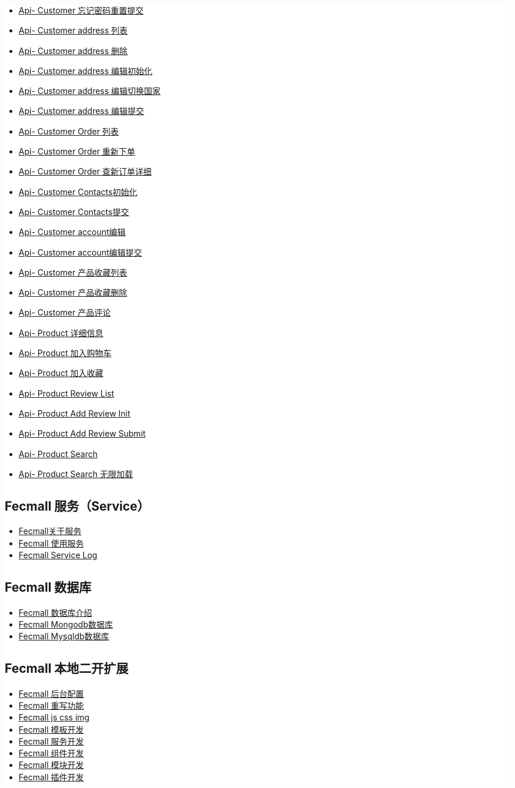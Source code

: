 *  [Api- Customer 忘记密码重置提交](fecmall-server-api-customer-reset-password-submit.md)
*  [Api- Customer address 列表](fecmall-server-api-customer-address.md)
*  [Api- Customer address 删除](fecmall-server-api-customer-address-remove.md)
*  [Api- Customer address 编辑初始化](fecmall-server-api-customer-address-edit-init.md)
*  [Api- Customer address 编辑切换国家](fecmall-server-api-customer-address-edit-change-country.md)
*  [Api- Customer address 编辑提交](fecmall-server-api-customer-address-edit-submit.md)
*  [Api- Customer Order 列表](fecmall-server-api-customer-order-init.md)
*  [Api- Customer Order 重新下单 ](fecmall-server-api-customer-order-reorder.md)
*  [Api- Customer Order 查新订单详细 ](fecmall-server-api-customer-order-view.md)
*  [Api- Customer Contacts初始化](fecmall-server-api-customer-contacts.md)
*  [Api- Customer Contacts提交](fecmall-server-api-customer-contacts-submit.md)
*  [Api- Customer account编辑](fecmall-server-api-customer-account-edit.md)
*  [Api- Customer account编辑提交](fecmall-server-api-customer-account-edit-submit.md)
*  [Api- Customer 产品收藏列表](fecmall-server-api-customer-product-favorite-list.md)
*  [Api- Customer 产品收藏删除](fecmall-server-api-customer-product-favorite-remove.md)
*  [Api- Customer 产品评论](fecmall-server-api-customer-product-review.md)
*  [Api- Product 详细信息 ](fecmall-server-api-product-info.md)
*  [Api- Product 加入购物车 ](fecmall-server-api-product-add-to-cart.md)
*  [Api- Product 加入收藏 ](fecmall-server-api-product-add-to-favorite.md)
*  [Api- Product Review List ](fecmall-server-api-product-review-list.md)
*  [Api- Product Add Review Init ](fecmall-server-api-product-add-review.md)
*  [Api- Product Add Review Submit](fecmall-server-api-product-add-review-submit.md)

*  [Api- Product Search ](fecmall-server-api-product-search.md)
*  [Api- Product Search 无限加载](fecmall-server-api-product-search-list.md)




Fecmall 服务（Service）
----------------------
*  [Fecmall关于服务](fecmall-service-abc.md)
*  [Fecmall 使用服务](fecmall-service-use.md)
*  [Fecmall Service Log](fecmall-service-log.md)

Fecmall 数据库
----------------

*  [Fecmall 数据库介绍](fecmall-database.md)
*  [Fecmall Mongodb数据库](fecmall-database-mongodb.md)
*  [Fecmall Mysqldb数据库](fecmall-database-mysqldb.md)




Fecmall 本地二开扩展
----------------
*  [Fecmall 后台配置](fecmall-admin-config.md)
*  [Fecmall 重写功能](fecmall-rewrite-func.md)
*  [Fecmall js css img](fecmall-js-css.md)
*  [Fecmall 模板开发](fecmall-theme.md)
*  [Fecmall 服务开发](fecmall-develop-services.md)
*  [Fecmall 组件开发](fecmall-develop-component.md)
*  [Fecmall 模块开发](fecmall-develop-modules.md)
*  [Fecmall 插件开发](fecmall-develop-plugin.md)
